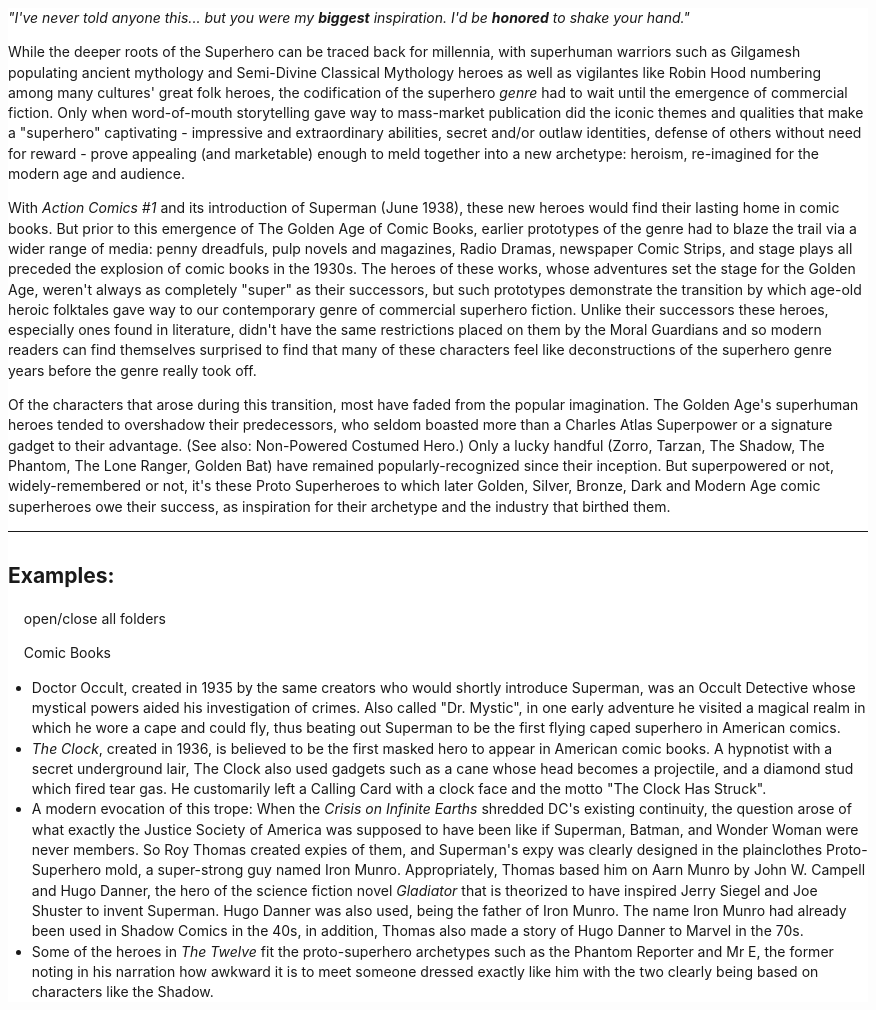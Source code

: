 _"I've never told anyone this... but you were my **biggest** inspiration. I'd be **honored** to shake your hand."_

While the deeper roots of the Superhero can be traced back for millennia, with superhuman warriors such as Gilgamesh populating ancient mythology and Semi-Divine Classical Mythology heroes as well as vigilantes like Robin Hood numbering among many cultures' great folk heroes, the codification of the superhero _genre_ had to wait until the emergence of commercial fiction. Only when word-of-mouth storytelling gave way to mass-market publication did the iconic themes and qualities that make a "superhero" captivating - impressive and extraordinary abilities, secret and/or outlaw identities, defense of others without need for reward - prove appealing (and marketable) enough to meld together into a new archetype: heroism, re-imagined for the modern age and audience.

With _Action Comics #1_ and its introduction of Superman (June 1938), these new heroes would find their lasting home in comic books. But prior to this emergence of The Golden Age of Comic Books, earlier prototypes of the genre had to blaze the trail via a wider range of media: penny dreadfuls, pulp novels and magazines, Radio Dramas, newspaper Comic Strips, and stage plays all preceded the explosion of comic books in the 1930s. The heroes of these works, whose adventures set the stage for the Golden Age, weren't always as completely "super" as their successors, but such prototypes demonstrate the transition by which age-old heroic folktales gave way to our contemporary genre of commercial superhero fiction. Unlike their successors these heroes, especially ones found in literature, didn't have the same restrictions placed on them by the Moral Guardians and so modern readers can find themselves surprised to find that many of these characters feel like deconstructions of the superhero genre years before the genre really took off.

Of the characters that arose during this transition, most have faded from the popular imagination. The Golden Age's superhuman heroes tended to overshadow their predecessors, who seldom boasted more than a Charles Atlas Superpower or a signature gadget to their advantage. (See also: Non-Powered Costumed Hero.) Only a lucky handful (Zorro, Tarzan, The Shadow, The Phantom, The Lone Ranger, Golden Bat) have remained popularly-recognized since their inception. But superpowered or not, widely-remembered or not, it's these Proto Superheroes to which later Golden, Silver, Bronze, Dark and Modern Age comic superheroes owe their success, as inspiration for their archetype and the industry that birthed them.

___

## Examples:

    open/close all folders 

    Comic Books 

-   Doctor Occult, created in 1935 by the same creators who would shortly introduce Superman, was an Occult Detective whose mystical powers aided his investigation of crimes. Also called "Dr. Mystic", in one early adventure he visited a magical realm in which he wore a cape and could fly, thus beating out Superman to be the first flying caped superhero in American comics.
-   _The Clock_, created in 1936, is believed to be the first masked hero to appear in American comic books. A hypnotist with a secret underground lair, The Clock also used gadgets such as a cane whose head becomes a projectile, and a diamond stud which fired tear gas. He customarily left a Calling Card with a clock face and the motto "The Clock Has Struck".
-   A modern evocation of this trope: When the _Crisis on Infinite Earths_ shredded DC's existing continuity, the question arose of what exactly the Justice Society of America was supposed to have been like if Superman, Batman, and Wonder Woman were never members. So Roy Thomas created expies of them, and Superman's expy was clearly designed in the plainclothes Proto-Superhero mold, a super-strong guy named Iron Munro. Appropriately, Thomas based him on Aarn Munro by John W. Campell and Hugo Danner, the hero of the science fiction novel _Gladiator_ that is theorized to have inspired Jerry Siegel and Joe Shuster to invent Superman. Hugo Danner was also used, being the father of Iron Munro. The name Iron Munro had already been used in Shadow Comics in the 40s, in addition, Thomas also made a story of Hugo Danner to Marvel in the 70s.
-   Some of the heroes in _The Twelve_ fit the proto-superhero archetypes such as the Phantom Reporter and Mr E, the former noting in his narration how awkward it is to meet someone dressed exactly like him with the two clearly being based on characters like the Shadow.
